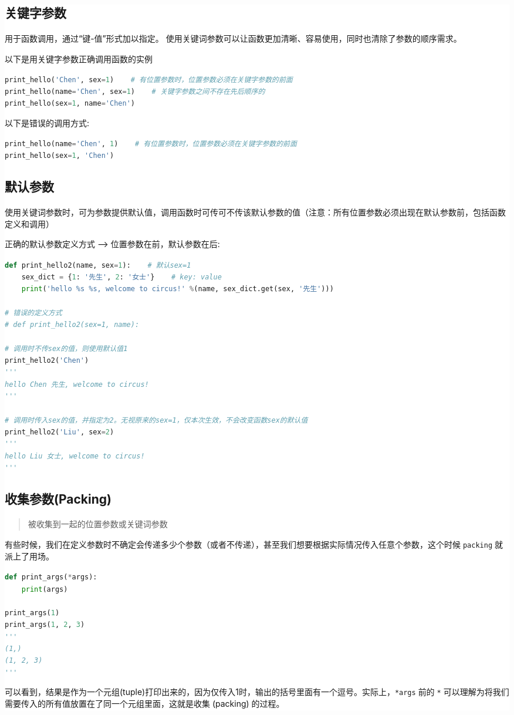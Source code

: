 ## 关键字参数
用于函数调用，通过“键-值”形式加以指定。
使用关键词参数可以让函数更加清晰、容易使用，同时也清除了参数的顺序需求。

以下是用关键字参数正确调用函数的实例
```python
print_hello('Chen', sex=1)    # 有位置参数时，位置参数必须在关键字参数的前面
print_hello(name='Chen', sex=1)    # 关键字参数之间不存在先后顺序的
print_hello(sex=1, name='Chen')
```
以下是错误的调用方式:
```python
print_hello(name='Chen', 1)    # 有位置参数时，位置参数必须在关键字参数的前面
print_hello(sex=1, 'Chen')
```

## 默认参数
使用关键词参数时，可为参数提供默认值，调用函数时可传可不传该默认参数的值（注意：所有位置参数必须出现在默认参数前，包括函数定义和调用）

正确的默认参数定义方式 --> 位置参数在前，默认参数在后:
```python
def print_hello2(name, sex=1):    # 默认sex=1
    sex_dict = {1: '先生', 2: '女士'}    # key: value
    print('hello %s %s, welcome to circus!' %(name, sex_dict.get(sex, '先生')))

# 错误的定义方式
# def print_hello2(sex=1, name):

# 调用时不传sex的值，则使用默认值1
print_hello2('Chen')
'''
hello Chen 先生, welcome to circus!
'''

# 调用时传入sex的值，并指定为2。无视原来的sex=1，仅本次生效，不会改变函数sex的默认值
print_hello2('Liu', sex=2)
'''
hello Liu 女士, welcome to circus!
'''
```

## 收集参数(Packing)
> 被收集到一起的位置参数或关键词参数

有些时候，我们在定义参数时不确定会传递多少个参数（或者不传递），甚至我们想要根据实际情况传入任意个参数，这个时候 `packing` 就派上了用场。
```python
def print_args(*args):
    print(args)

print_args(1)
print_args(1, 2, 3)
'''
(1,)
(1, 2, 3)
'''
```
可以看到，结果是作为一个元组(tuple)打印出来的，因为仅传入1时，输出的括号里面有一个逗号。实际上，`*args` 前的 `*` 可以理解为将我们需要传入的所有值放置在了同一个元组里面，这就是收集 (packing) 的过程。
